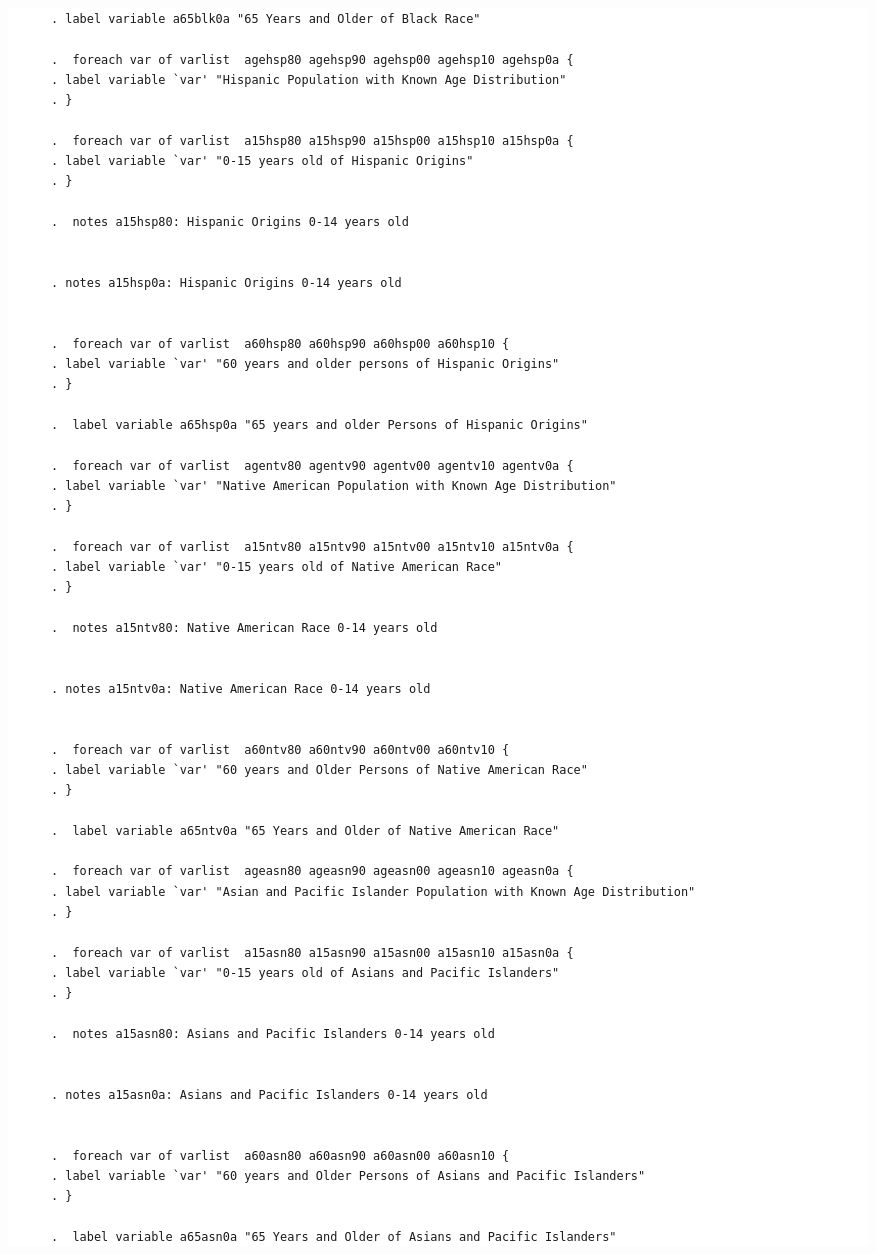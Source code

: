           . label variable a65blk0a "65 Years and Older of Black Race"
          
          .  foreach var of varlist  agehsp80 agehsp90 agehsp00 agehsp10 agehsp0a {
          . label variable `var' "Hispanic Population with Known Age Distribution"
          . }
          
          .  foreach var of varlist  a15hsp80 a15hsp90 a15hsp00 a15hsp10 a15hsp0a {
          . label variable `var' "0-15 years old of Hispanic Origins"
          . }
          
          .  notes a15hsp80: Hispanic Origins 0-14 years old
          
          
          . notes a15hsp0a: Hispanic Origins 0-14 years old
          
          
          .  foreach var of varlist  a60hsp80 a60hsp90 a60hsp00 a60hsp10 {
          . label variable `var' "60 years and older persons of Hispanic Origins"
          . }
          
          .  label variable a65hsp0a "65 years and older Persons of Hispanic Origins"
          
          .  foreach var of varlist  agentv80 agentv90 agentv00 agentv10 agentv0a {
          . label variable `var' "Native American Population with Known Age Distribution"
          . }
          
          .  foreach var of varlist  a15ntv80 a15ntv90 a15ntv00 a15ntv10 a15ntv0a {
          . label variable `var' "0-15 years old of Native American Race"
          . }
          
          .  notes a15ntv80: Native American Race 0-14 years old
          
          
          . notes a15ntv0a: Native American Race 0-14 years old
          
          
          .  foreach var of varlist  a60ntv80 a60ntv90 a60ntv00 a60ntv10 {
          . label variable `var' "60 years and Older Persons of Native American Race"
          . }
          
          .  label variable a65ntv0a "65 Years and Older of Native American Race"
          
          .  foreach var of varlist  ageasn80 ageasn90 ageasn00 ageasn10 ageasn0a {
          . label variable `var' "Asian and Pacific Islander Population with Known Age Distribution"
          . }
          
          .  foreach var of varlist  a15asn80 a15asn90 a15asn00 a15asn10 a15asn0a {
          . label variable `var' "0-15 years old of Asians and Pacific Islanders"
          . }
          
          .  notes a15asn80: Asians and Pacific Islanders 0-14 years old
          
          
          . notes a15asn0a: Asians and Pacific Islanders 0-14 years old
          
          
          .  foreach var of varlist  a60asn80 a60asn90 a60asn00 a60asn10 {
          . label variable `var' "60 years and Older Persons of Asians and Pacific Islanders"
          . }
          
          .  label variable a65asn0a "65 Years and Older of Asians and Pacific Islanders"
          